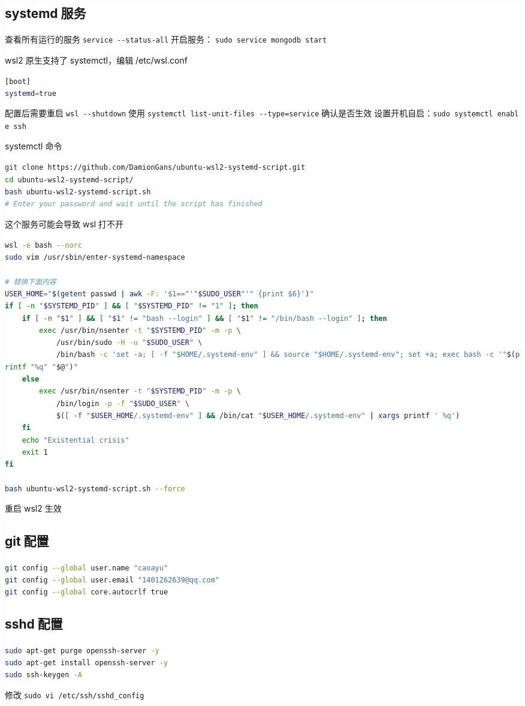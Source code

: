 ## systemd 服务
查看所有运行的服务 `service --status-all`
开启服务： `sudo service mongodb start`

wsl2 原生支持了 systemctl，编辑 /etc/wsl.conf
```bash
[boot] 
systemd=true
```
配置后需要重启 `wsl --shutdown`
使用 `systemctl list-unit-files --type=service` 确认是否生效
设置开机自启：`sudo systemctl enable ssh`

systemctl 命令
```bash
git clone https://github.com/DamionGans/ubuntu-wsl2-systemd-script.git
cd ubuntu-wsl2-systemd-script/
bash ubuntu-wsl2-systemd-script.sh
# Enter your password and wait until the script has finished
```
这个服务可能会导致 wsl 打不开
```bash
wsl -e bash --norc
sudo vim /usr/sbin/enter-systemd-namespace

# 替换下面内容
USER_HOME="$(getent passwd | awk -F: '$1=="'"$SUDO_USER"'" {print $6}')"
if [ -n "$SYSTEMD_PID" ] && [ "$SYSTEMD_PID" != "1" ]; then
    if [ -n "$1" ] && [ "$1" != "bash --login" ] && [ "$1" != "/bin/bash --login" ]; then
        exec /usr/bin/nsenter -t "$SYSTEMD_PID" -m -p \
            /usr/bin/sudo -H -u "$SUDO_USER" \
            /bin/bash -c 'set -a; [ -f "$HOME/.systemd-env" ] && source "$HOME/.systemd-env"; set +a; exec bash -c '"$(printf "%q" "$@")"
    else
        exec /usr/bin/nsenter -t "$SYSTEMD_PID" -m -p \
            /bin/login -p -f "$SUDO_USER" \
            $([ -f "$USER_HOME/.systemd-env" ] && /bin/cat "$USER_HOME/.systemd-env" | xargs printf ' %q')
    fi
    echo "Existential crisis"
    exit 1
fi

bash ubuntu-wsl2-systemd-script.sh --force
```

重启 wsl2 生效

## git 配置
```bash
git config --global user.name "caoayu"
git config --global user.email "1401262639@qq.com"
git config --global core.autocrlf true
```
## sshd 配置
```bash
sudo apt-get purge openssh-server -y
sudo apt-get install openssh-server -y
sudo ssh-keygen -A
```
修改 `sudo vi /etc/ssh/sshd_config`
